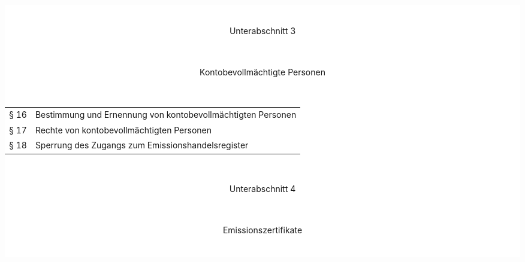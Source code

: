 <div class="jurAbsatz">

 

</div>

<div class="S0" style="text-align:center;">

Unterabschnitt 3

</div>

<div class="jurAbsatz">

 

</div>

<div class="S0" style="text-align:center;">

Kontobevollmächtigte Personen

</div>

<div class="jurAbsatz">

 

</div>

|      |                                                             |
| :--- | :---------------------------------------------------------- |
| § 16 | Bestimmung und Ernennung von kontobevollmächtigten Personen |
| § 17 | Rechte von kontobevollmächtigten Personen                   |
| § 18 | Sperrung des Zugangs zum Emissionshandelsregister           |

<div class="jurAbsatz">

 

</div>

<div class="S0" style="text-align:center;">

Unterabschnitt 4

</div>

<div class="jurAbsatz">

 

</div>

<div class="S0" style="text-align:center;">

Emissionszertifikate

</div>

<div class="jurAbsatz">

 

</div>
